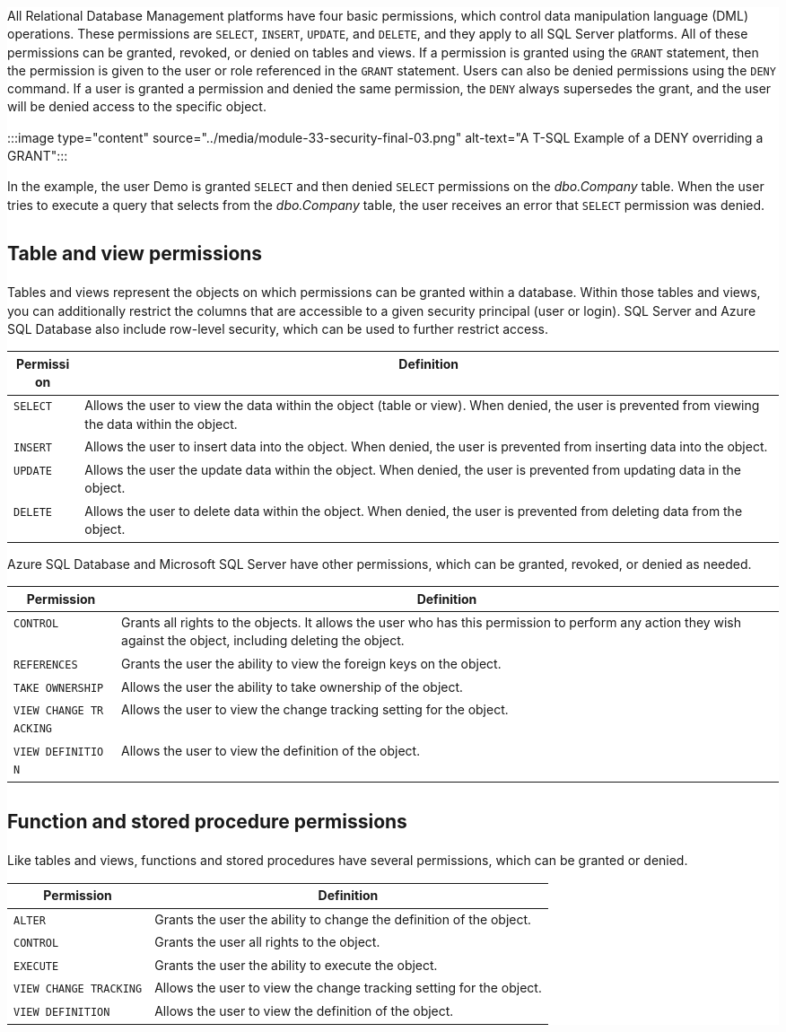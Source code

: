 All Relational Database Management platforms have four basic permissions, which control data manipulation language (DML) operations. These permissions are `SELECT`, `INSERT`, `UPDATE`, and `DELETE`, and they apply to all SQL Server platforms. All of these permissions can be granted, revoked, or denied on tables and views. If a permission is granted using the `GRANT` statement, then the permission is given to the user or role referenced in the `GRANT` statement. Users can also be denied permissions using the `DENY` command. If a user is granted a permission and denied the same permission, the `DENY` always supersedes the grant, and the user will be denied access to the specific object.

:::image type="content" source="../media/module-33-security-final-03.png" alt-text="A T-SQL Example of a DENY overriding a GRANT":::

In the example, the user Demo is granted `SELECT` and then denied `SELECT` permissions on the *dbo.Company* table. When the user tries to execute a query that selects from the *dbo.Company* table, the user receives an error that `SELECT` permission was denied.

## Table and view permissions

Tables and views represent the objects on which permissions can be granted within a database. Within those tables and views, you can additionally restrict the columns that are accessible to a given security principal (user or login). SQL Server and Azure SQL Database also include row-level security, which can be used to further restrict access.

| Permission | Definition |
|------------|-------------|
|`SELECT` | Allows the user to view the data within the object (table or view). When denied, the user is prevented from viewing the data within the object. |
|`INSERT` | Allows the user to insert data into the object. When denied, the user is prevented from inserting data into the object. |
|`UPDATE` | Allows the user the update data within the object. When denied, the user is prevented from updating data in the object. |
|`DELETE` | Allows the user to delete data within the object. When denied, the user is prevented from deleting data from the object. |

Azure SQL Database and Microsoft SQL Server have other permissions, which can be granted, revoked, or denied as needed.

| Permission | Definition |
|------------|-------------|
|`CONTROL` | Grants all rights to the objects. It allows the user who has this permission to perform any action they wish against the object, including deleting the object. |
|`REFERENCES` | Grants the user the ability to view the foreign keys on the object. |
|`TAKE OWNERSHIP` | Allows the user the ability to take ownership of the object. |
|`VIEW CHANGE TRACKING` | Allows the user to view the change tracking setting for the object. |
|`VIEW DEFINITION` | Allows the user to view the definition of the object. |

## Function and stored procedure permissions

Like tables and views, functions and stored procedures have several permissions, which can be granted or denied.

| Permission | Definition |
|------------|-------------|
|`ALTER` | Grants the user the ability to change the definition of the object. |
|`CONTROL` | Grants the user all rights to the object. |
|`EXECUTE` | Grants the user the ability to execute the object. |
|`VIEW CHANGE TRACKING` | Allows the user to view the change tracking setting for the object. |
|`VIEW DEFINITION` | Allows the user to view the definition of the object. |

